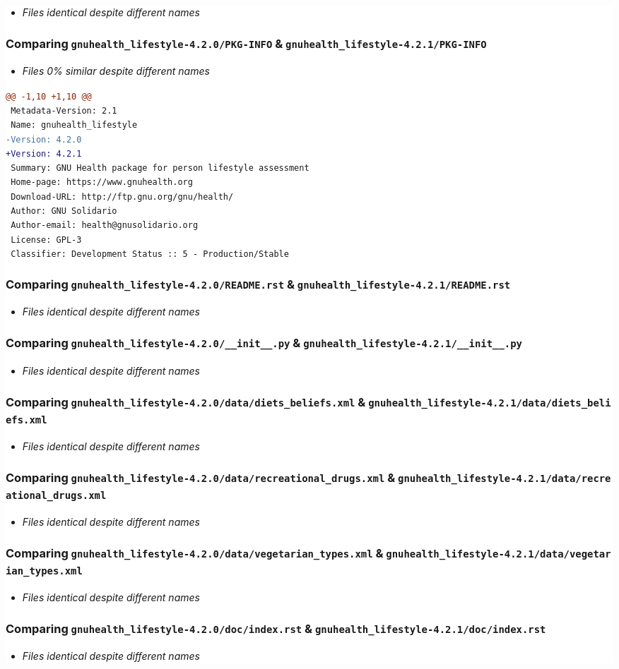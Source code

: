  * *Files identical despite different names*

### Comparing `gnuhealth_lifestyle-4.2.0/PKG-INFO` & `gnuhealth_lifestyle-4.2.1/PKG-INFO`

 * *Files 0% similar despite different names*

```diff
@@ -1,10 +1,10 @@
 Metadata-Version: 2.1
 Name: gnuhealth_lifestyle
-Version: 4.2.0
+Version: 4.2.1
 Summary: GNU Health package for person lifestyle assessment
 Home-page: https://www.gnuhealth.org
 Download-URL: http://ftp.gnu.org/gnu/health/
 Author: GNU Solidario
 Author-email: health@gnusolidario.org
 License: GPL-3
 Classifier: Development Status :: 5 - Production/Stable
```

### Comparing `gnuhealth_lifestyle-4.2.0/README.rst` & `gnuhealth_lifestyle-4.2.1/README.rst`

 * *Files identical despite different names*

### Comparing `gnuhealth_lifestyle-4.2.0/__init__.py` & `gnuhealth_lifestyle-4.2.1/__init__.py`

 * *Files identical despite different names*

### Comparing `gnuhealth_lifestyle-4.2.0/data/diets_beliefs.xml` & `gnuhealth_lifestyle-4.2.1/data/diets_beliefs.xml`

 * *Files identical despite different names*

### Comparing `gnuhealth_lifestyle-4.2.0/data/recreational_drugs.xml` & `gnuhealth_lifestyle-4.2.1/data/recreational_drugs.xml`

 * *Files identical despite different names*

### Comparing `gnuhealth_lifestyle-4.2.0/data/vegetarian_types.xml` & `gnuhealth_lifestyle-4.2.1/data/vegetarian_types.xml`

 * *Files identical despite different names*

### Comparing `gnuhealth_lifestyle-4.2.0/doc/index.rst` & `gnuhealth_lifestyle-4.2.1/doc/index.rst`

 * *Files identical despite different names*

